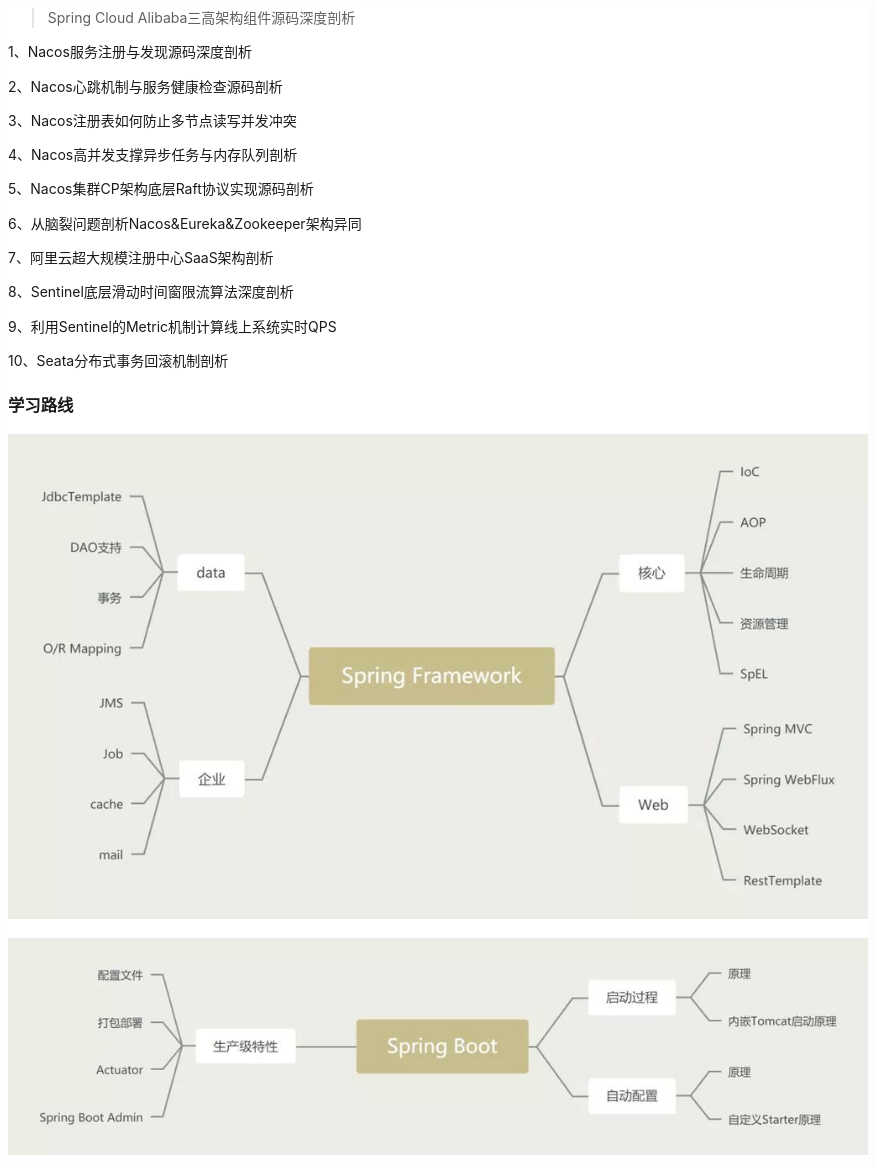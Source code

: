 > Spring Cloud Alibaba三高架构组件源码深度剖析

1、Nacos服务注册与发现源码深度剖析

2、Nacos心跳机制与服务健康检查源码剖析

3、Nacos注册表如何防止多节点读写并发冲突

4、Nacos高并发支撑异步任务与内存队列剖析

5、Nacos集群CP架构底层Raft协议实现源码剖析

6、从脑裂问题剖析Nacos&Eureka&Zookeeper架构异同

7、阿里云超大规模注册中心SaaS架构剖析

8、Sentinel底层滑动时间窗限流算法深度剖析

9、利用Sentinel的Metric机制计算线上系统实时QPS

10、Seata分布式事务回滚机制剖析

### 学习路线

![](\assets\images\2020\icoding\springboot\spring-framework-study.jpg)

![](\assets\images\2020\icoding\springboot\spring-boot-study.jpg)
